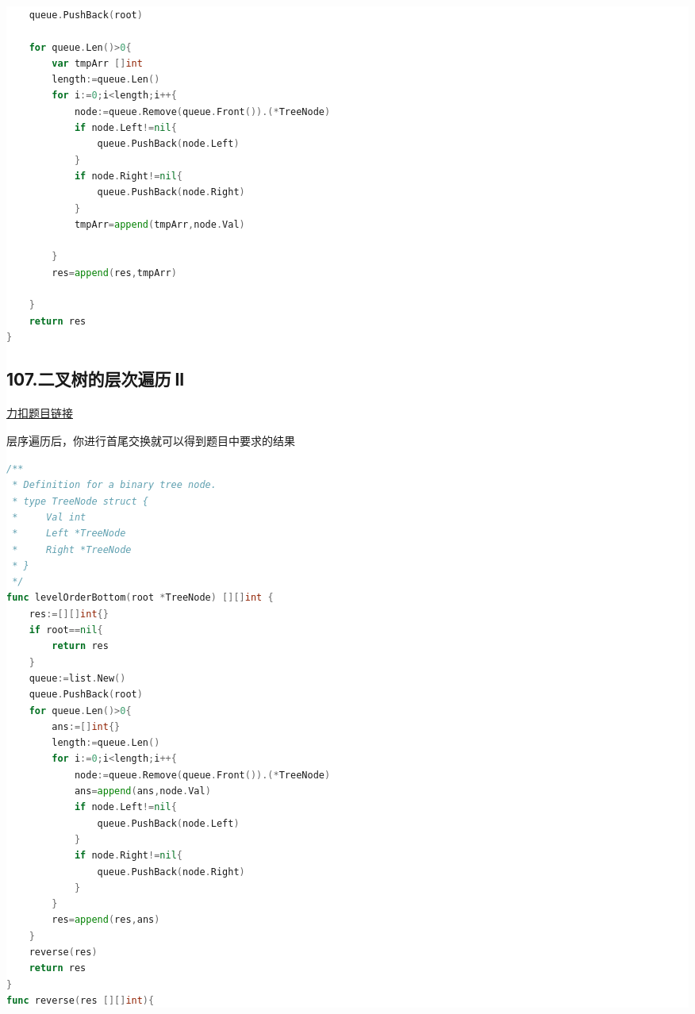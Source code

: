 ```go
    queue.PushBack(root)
    
    for queue.Len()>0{
        var tmpArr []int
        length:=queue.Len()
        for i:=0;i<length;i++{
            node:=queue.Remove(queue.Front()).(*TreeNode)
            if node.Left!=nil{
                queue.PushBack(node.Left)
            }
            if node.Right!=nil{
                queue.PushBack(node.Right)
            }
            tmpArr=append(tmpArr,node.Val)

        }
        res=append(res,tmpArr)
        
    }
    return res
}
```

## 107.二叉树的层次遍历 II

[力扣题目链接](https://leetcode-cn.com/problems/binary-tree-level-order-traversal-ii/)

层序遍历后，你进行首尾交换就可以得到题目中要求的结果

```go
/**
 * Definition for a binary tree node.
 * type TreeNode struct {
 *     Val int
 *     Left *TreeNode
 *     Right *TreeNode
 * }
 */
func levelOrderBottom(root *TreeNode) [][]int {
    res:=[][]int{}
    if root==nil{
        return res
    }
    queue:=list.New()
    queue.PushBack(root)
    for queue.Len()>0{
        ans:=[]int{}
        length:=queue.Len()
        for i:=0;i<length;i++{
            node:=queue.Remove(queue.Front()).(*TreeNode)
            ans=append(ans,node.Val)
            if node.Left!=nil{
                queue.PushBack(node.Left)
            }
            if node.Right!=nil{
                queue.PushBack(node.Right)
            }
        }
        res=append(res,ans)
    } 
    reverse(res)
    return res
}
func reverse(res [][]int){
```
